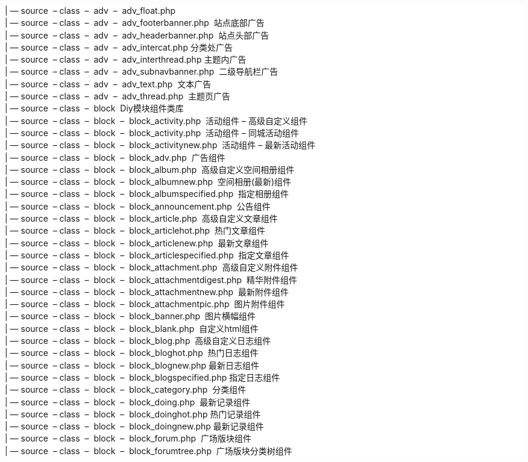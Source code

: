 | — source&nbsp; – class&nbsp; –&nbsp; adv&nbsp; –&nbsp; adv\_float.php  
| — source&nbsp; – class&nbsp; –&nbsp; adv&nbsp; –&nbsp; adv\_footerbanner.php&nbsp; 站点底部广告  
| — source&nbsp; – class&nbsp; –&nbsp; adv&nbsp; –&nbsp; adv\_headerbanner.php&nbsp; 站点头部广告  
| — source&nbsp; – class&nbsp; –&nbsp; adv&nbsp; –&nbsp; adv\_intercat.php 分类处广告  
| — source&nbsp; – class&nbsp; –&nbsp; adv&nbsp; –&nbsp; adv\_interthread.php 主题内广告  
| — source&nbsp; – class&nbsp; –&nbsp; adv&nbsp; –&nbsp; adv\_subnavbanner.php&nbsp; 二级导航栏广告  
| — source&nbsp; – class&nbsp; –&nbsp; adv&nbsp; –&nbsp; adv\_text.php&nbsp; 文本广告  
| — source&nbsp; – class&nbsp; –&nbsp; adv&nbsp; –&nbsp; adv\_thread.php&nbsp; 主题页广告  
| — source&nbsp; – class&nbsp; –&nbsp; block&nbsp; Diy模块组件类库  
| — source&nbsp; – class&nbsp; –&nbsp; block&nbsp; –&nbsp; block\_activity.php&nbsp; 活动组件 – 高级自定义组件  
| — source&nbsp; – class&nbsp; –&nbsp; block&nbsp; –&nbsp; block\_activity.php&nbsp; 活动组件 – 同城活动组件  
| — source&nbsp; – class&nbsp; –&nbsp; block&nbsp; –&nbsp; block\_activitynew.php&nbsp; 活动组件 – 最新活动组件  
| — source&nbsp; – class&nbsp; –&nbsp; block&nbsp; –&nbsp; block\_adv.php&nbsp; 广告组件  
| — source&nbsp; – class&nbsp; –&nbsp; block&nbsp; –&nbsp; block\_album.php&nbsp; 高级自定义空间相册组件  
| — source&nbsp; – class&nbsp; –&nbsp; block&nbsp; –&nbsp; block\_albumnew.php&nbsp; 空间相册(最新)组件  
| — source&nbsp; – class&nbsp; –&nbsp; block&nbsp; –&nbsp; block\_albumspecified.php&nbsp; 指定相册组件  
| — source&nbsp; – class&nbsp; –&nbsp; block&nbsp; –&nbsp; block\_announcement.php&nbsp; 公告组件  
| — source&nbsp; – class&nbsp; –&nbsp; block&nbsp; –&nbsp; block\_article.php&nbsp; 高级自定义文章组件  
| — source&nbsp; – class&nbsp; –&nbsp; block&nbsp; –&nbsp; block\_articlehot.php&nbsp; 热门文章组件  
| — source&nbsp; – class&nbsp; –&nbsp; block&nbsp; –&nbsp; block\_articlenew.php&nbsp; 最新文章组件  
| — source&nbsp; – class&nbsp; –&nbsp; block&nbsp; –&nbsp; block\_articlespecified.php&nbsp; 指定文章组件  
| — source&nbsp; – class&nbsp; –&nbsp; block&nbsp; –&nbsp; block\_attachment.php&nbsp; 高级自定义附件组件  
| — source&nbsp; – class&nbsp; –&nbsp; block&nbsp; –&nbsp; block\_attachmentdigest.php&nbsp; 精华附件组件  
| — source&nbsp; – class&nbsp; –&nbsp; block&nbsp; –&nbsp; block\_attachmentnew.php&nbsp; 最新附件组件  
| — source&nbsp; – class&nbsp; –&nbsp; block&nbsp; –&nbsp; block\_attachmentpic.php&nbsp; 图片附件组件  
| — source&nbsp; – class&nbsp; –&nbsp; block&nbsp; –&nbsp; block\_banner.php&nbsp; 图片横幅组件  
| — source&nbsp; – class&nbsp; –&nbsp; block&nbsp; –&nbsp; block\_blank.php&nbsp; 自定义html组件  
| — source&nbsp; – class&nbsp; –&nbsp; block&nbsp; –&nbsp; block\_blog.php&nbsp; 高级自定义日志组件  
| — source&nbsp; – class&nbsp; –&nbsp; block&nbsp; –&nbsp; block\_bloghot.php&nbsp; 热门日志组件  
| — source&nbsp; – class&nbsp; –&nbsp; block&nbsp; –&nbsp; block\_blognew.php 最新日志组件  
| — source&nbsp; – class&nbsp; –&nbsp; block&nbsp; –&nbsp; block\_blogspecified.php 指定日志组件  
| — source&nbsp; – class&nbsp; –&nbsp; block&nbsp; –&nbsp; block\_category.php&nbsp; 分类组件  
| — source&nbsp; – class&nbsp; –&nbsp; block&nbsp; –&nbsp; block\_doing.php&nbsp; 最新记录组件  
| — source&nbsp; – class&nbsp; –&nbsp; block&nbsp; –&nbsp; block\_doinghot.php 热门记录组件  
| — source&nbsp; – class&nbsp; –&nbsp; block&nbsp; –&nbsp; block\_doingnew.php 最新记录组件  
| — source&nbsp; – class&nbsp; –&nbsp; block&nbsp; –&nbsp; block\_forum.php&nbsp; 广场版块组件  
| — source&nbsp; – class&nbsp; –&nbsp; block&nbsp; –&nbsp; block\_forumtree.php&nbsp; 广场版块分类树组件  